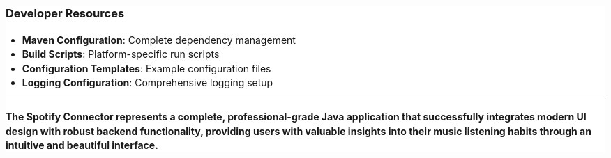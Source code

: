 ### **Developer Resources**
- **Maven Configuration**: Complete dependency management
- **Build Scripts**: Platform-specific run scripts
- **Configuration Templates**: Example configuration files
- **Logging Configuration**: Comprehensive logging setup

---

**The Spotify Connector represents a complete, professional-grade Java application that successfully integrates modern UI design with robust backend functionality, providing users with valuable insights into their music listening habits through an intuitive and beautiful interface.**